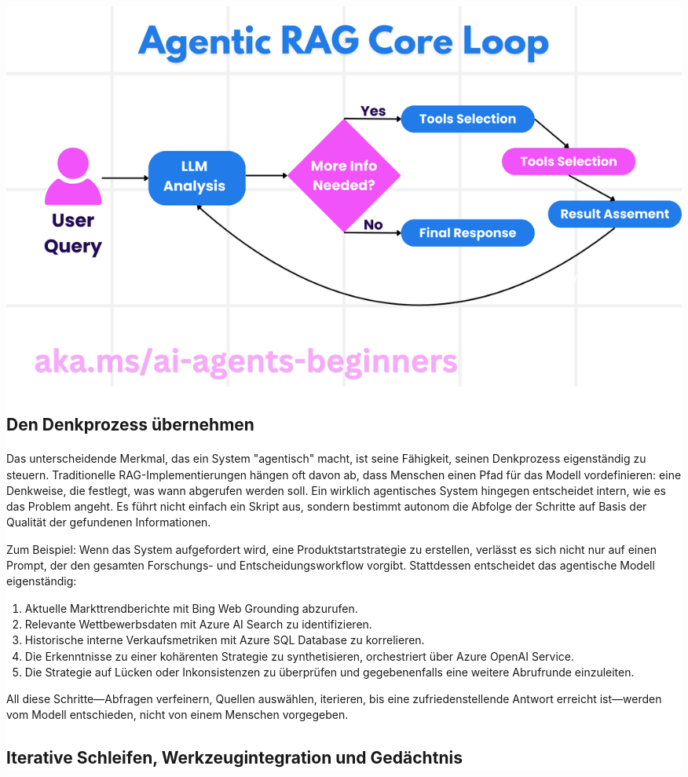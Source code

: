 ![Agentic RAG Core Loop](../../../05-agentic-rag/images/agentic-rag-core-loop.png)

## Den Denkprozess übernehmen

Das unterscheidende Merkmal, das ein System "agentisch" macht, ist seine Fähigkeit, seinen Denkprozess eigenständig zu steuern. Traditionelle RAG-Implementierungen hängen oft davon ab, dass Menschen einen Pfad für das Modell vordefinieren: eine Denkweise, die festlegt, was wann abgerufen werden soll. Ein wirklich agentisches System hingegen entscheidet intern, wie es das Problem angeht. Es führt nicht einfach ein Skript aus, sondern bestimmt autonom die Abfolge der Schritte auf Basis der Qualität der gefundenen Informationen.

Zum Beispiel: Wenn das System aufgefordert wird, eine Produktstartstrategie zu erstellen, verlässt es sich nicht nur auf einen Prompt, der den gesamten Forschungs- und Entscheidungsworkflow vorgibt. Stattdessen entscheidet das agentische Modell eigenständig:

1. Aktuelle Markttrendberichte mit Bing Web Grounding abzurufen.
2. Relevante Wettbewerbsdaten mit Azure AI Search zu identifizieren.
3. Historische interne Verkaufsmetriken mit Azure SQL Database zu korrelieren.
4. Die Erkenntnisse zu einer kohärenten Strategie zu synthetisieren, orchestriert über Azure OpenAI Service.
5. Die Strategie auf Lücken oder Inkonsistenzen zu überprüfen und gegebenenfalls eine weitere Abrufrunde einzuleiten.

All diese Schritte—Abfragen verfeinern, Quellen auswählen, iterieren, bis eine zufriedenstellende Antwort erreicht ist—werden vom Modell entschieden, nicht von einem Menschen vorgegeben.

## Iterative Schleifen, Werkzeugintegration und Gedächtnis
